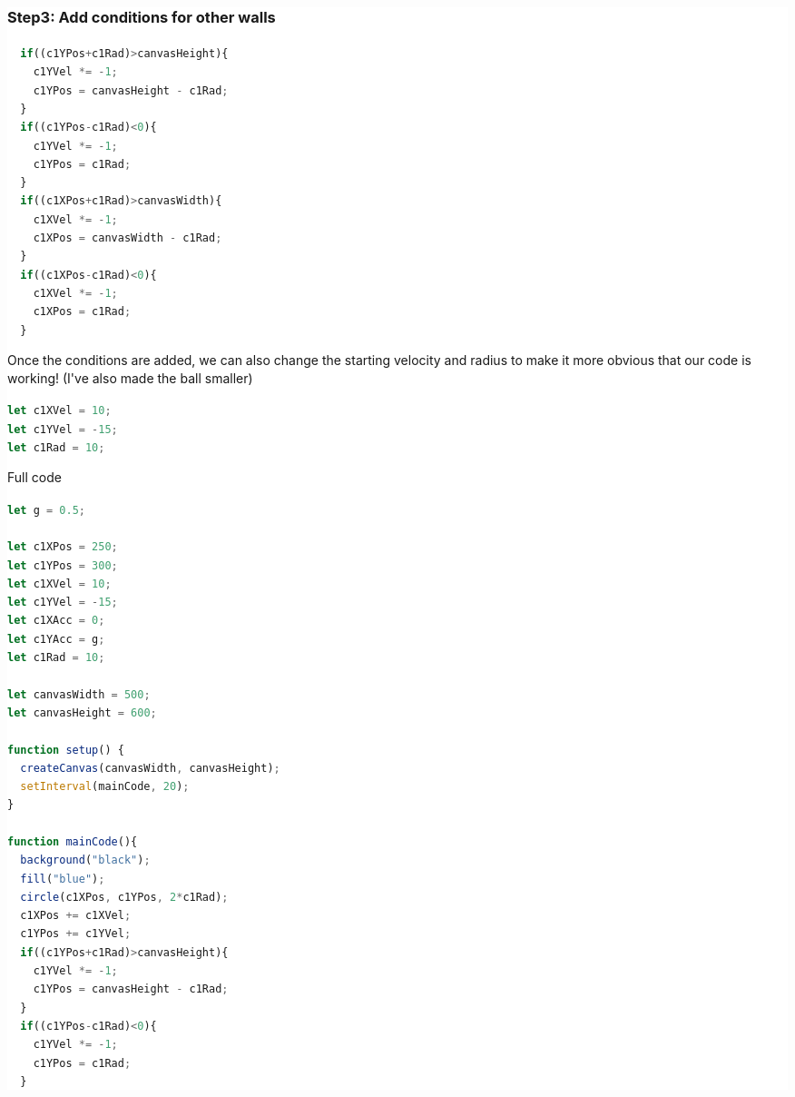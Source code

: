 
### Step3: Add conditions for other walls


```js
  if((c1YPos+c1Rad)>canvasHeight){
    c1YVel *= -1;
    c1YPos = canvasHeight - c1Rad;
  }
  if((c1YPos-c1Rad)<0){
    c1YVel *= -1;
    c1YPos = c1Rad;
  }
  if((c1XPos+c1Rad)>canvasWidth){
    c1XVel *= -1;
    c1XPos = canvasWidth - c1Rad;
  }
  if((c1XPos-c1Rad)<0){
    c1XVel *= -1;
    c1XPos = c1Rad;
  }
  ```

  Once the conditions are added, we can also change the starting velocity and radius to make it more obvious that our code is working!
  (I've also made the ball smaller)

  ```js
let c1XVel = 10;
let c1YVel = -15;
let c1Rad = 10;
  ```

Full code
```js
let g = 0.5;

let c1XPos = 250;
let c1YPos = 300;
let c1XVel = 10;
let c1YVel = -15;
let c1XAcc = 0;
let c1YAcc = g;
let c1Rad = 10;

let canvasWidth = 500;
let canvasHeight = 600;

function setup() {
  createCanvas(canvasWidth, canvasHeight);
  setInterval(mainCode, 20);
}

function mainCode(){
  background("black");
  fill("blue");
  circle(c1XPos, c1YPos, 2*c1Rad);
  c1XPos += c1XVel;
  c1YPos += c1YVel;
  if((c1YPos+c1Rad)>canvasHeight){
    c1YVel *= -1;
    c1YPos = canvasHeight - c1Rad;
  }
  if((c1YPos-c1Rad)<0){
    c1YVel *= -1;
    c1YPos = c1Rad;
  }
```